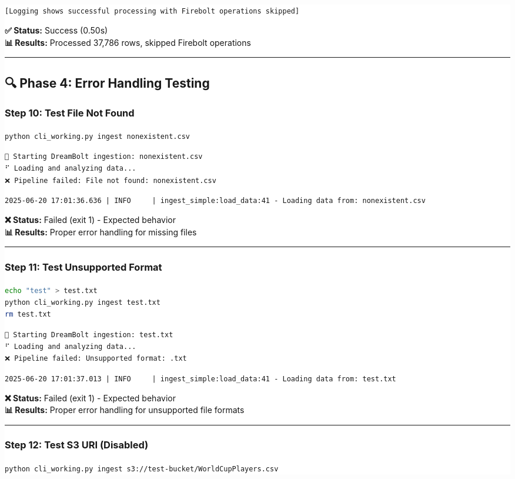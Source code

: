 ```error
[Logging shows successful processing with Firebolt operations skipped]
```

**✅ Status:** Success (0.50s)  
**📊 Results:** Processed 37,786 rows, skipped Firebolt operations

---

## 🔍 **Phase 4: Error Handling Testing**

### Step 10: Test File Not Found
```bash
python cli_working.py ingest nonexistent.csv
```

```output
🚀 Starting DreamBolt ingestion: nonexistent.csv
⠋ Loading and analyzing data...
❌ Pipeline failed: File not found: nonexistent.csv
```

```error
2025-06-20 17:01:36.636 | INFO     | ingest_simple:load_data:41 - Loading data from: nonexistent.csv
```

**❌ Status:** Failed (exit 1) - Expected behavior  
**📊 Results:** Proper error handling for missing files

---

### Step 11: Test Unsupported Format
```bash
echo "test" > test.txt
python cli_working.py ingest test.txt
rm test.txt
```

```output
🚀 Starting DreamBolt ingestion: test.txt
⠋ Loading and analyzing data...
❌ Pipeline failed: Unsupported format: .txt
```

```error
2025-06-20 17:01:37.013 | INFO     | ingest_simple:load_data:41 - Loading data from: test.txt
```

**❌ Status:** Failed (exit 1) - Expected behavior  
**📊 Results:** Proper error handling for unsupported file formats

---

### Step 12: Test S3 URI (Disabled)
```bash
python cli_working.py ingest s3://test-bucket/WorldCupPlayers.csv
```
